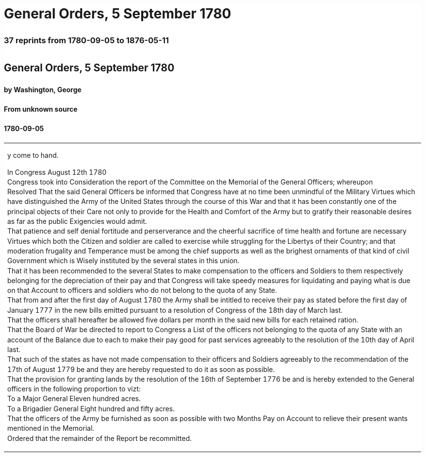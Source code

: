 
# General Orders, 5 September 1780

### 37 reprints from 1780-09-05 to 1876-05-11

## General Orders, 5 September 1780

#### by Washington, George

#### From unknown source

#### 1780-09-05

<table style="width: 100%;"><tr><td style="width: 50%">

y come to hand.  
  
  
In Congress August 12th 1780  
Congress took into Consideration the report of the Committee on the Memorial of the General Officers; whereupon  
Resolved That the said General Officers be informed that Congress have at no time been unmindful of the Military Virtues which have distinguished the Army of the United States through the course of this War and that it has been constantly one of the principal objects of their Care not only to provide for the Health and Comfort of the Army but to gratify their reasonable desires as far as the public Exigencies would admit.  
That patience and self denial fortitude and perserverance and the cheerful sacrifice of time health and fortune are necessary Virtues which both the Citizen and soldier are called to exercise while struggling for the Libertys of their Country; and that moderation frugality and Temperance must be among the chief supports as well as the brighest ornaments of that kind of civil Government which is Wisely instituted by the several states in this union.  
That it has been recommended to the several States to make compensation to the officers and Soldiers to them respectively belonging for the depreciation of their pay and that Congress will take speedy  measures for liquidating and paying what is due on that Account to officers and soldiers who do not belong to the quota of any State.  
That from and after the first day of August 1780 the Army shall be intitled to receive their pay as stated before the first day of January 1777 in the new bills emitted pursuant to a resolution of Congress of the 18th day of March last.  
That the officers shall hereafter be allowed five dollars per month in the said new bills for each retained ration.  
That the Board of War be directed to report to Congress a List of the officers not belonging to the quota of any State with an account of the Balance due to each to make their pay good for past services agreeably to the resolution of the 10th day of April last.  
That such of the states as have not made compensation to their officers and Soldiers agreeably to the recommendation of the 17th of August 1779 be and they are hereby requested to do it as soon as possible.  
That the provision for granting lands by the resolution of the 16th of September 1776 be and is hereby extended to the General officers in the following proportion to vizt:  
To a Major General Eleven hundred acres.  
To a Brigadier General Eight hundred and fifty acres.  
That the officers of the Army be furnished as soon as possible with two Months Pay on Account to relieve their present wants mentioned in the Memorial.  
Ordered that the remainder of the Report be recommitted.  
  